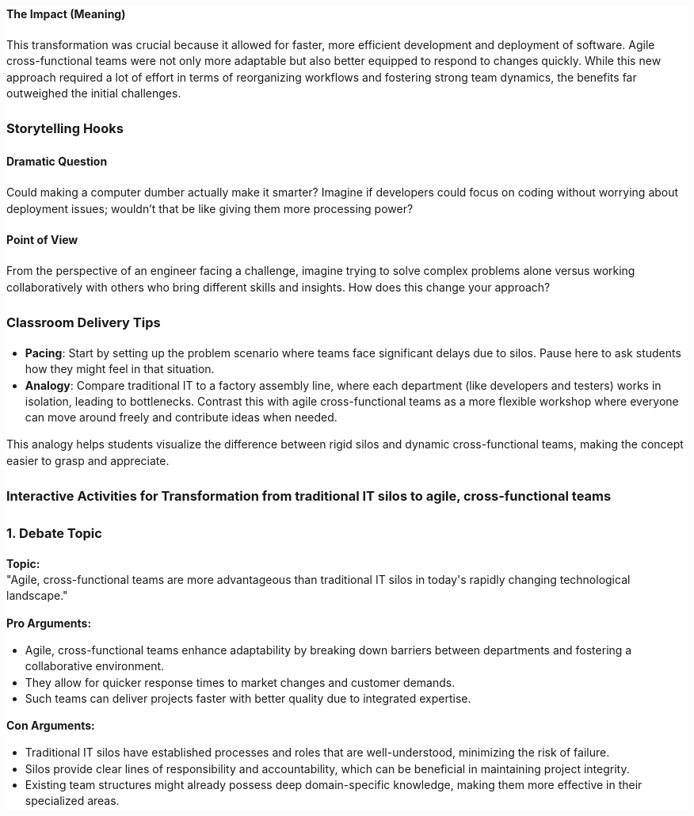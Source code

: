#### The Impact (Meaning)
This transformation was crucial because it allowed for faster, more efficient development and deployment of software. Agile cross-functional teams were not only more adaptable but also better equipped to respond to changes quickly. While this new approach required a lot of effort in terms of reorganizing workflows and fostering strong team dynamics, the benefits far outweighed the initial challenges.

### Storytelling Hooks

#### Dramatic Question
Could making a computer dumber actually make it smarter? Imagine if developers could focus on coding without worrying about deployment issues; wouldn’t that be like giving them more processing power?

#### Point of View
From the perspective of an engineer facing a challenge, imagine trying to solve complex problems alone versus working collaboratively with others who bring different skills and insights. How does this change your approach?

### Classroom Delivery Tips

- **Pacing**: Start by setting up the problem scenario where teams face significant delays due to silos. Pause here to ask students how they might feel in that situation.
- **Analogy**: Compare traditional IT to a factory assembly line, where each department (like developers and testers) works in isolation, leading to bottlenecks. Contrast this with agile cross-functional teams as a more flexible workshop where everyone can move around freely and contribute ideas when needed.

This analogy helps students visualize the difference between rigid silos and dynamic cross-functional teams, making the concept easier to grasp and appreciate.

### Interactive Activities for Transformation from traditional IT silos to agile, cross-functional teams
### 1. Debate Topic

**Topic:**  
"Agile, cross-functional teams are more advantageous than traditional IT silos in today's rapidly changing technological landscape."

**Pro Arguments:**
- Agile, cross-functional teams enhance adaptability by breaking down barriers between departments and fostering a collaborative environment.
- They allow for quicker response times to market changes and customer demands.
- Such teams can deliver projects faster with better quality due to integrated expertise.

**Con Arguments:**
- Traditional IT silos have established processes and roles that are well-understood, minimizing the risk of failure.
- Silos provide clear lines of responsibility and accountability, which can be beneficial in maintaining project integrity.
- Existing team structures might already possess deep domain-specific knowledge, making them more effective in their specialized areas.
